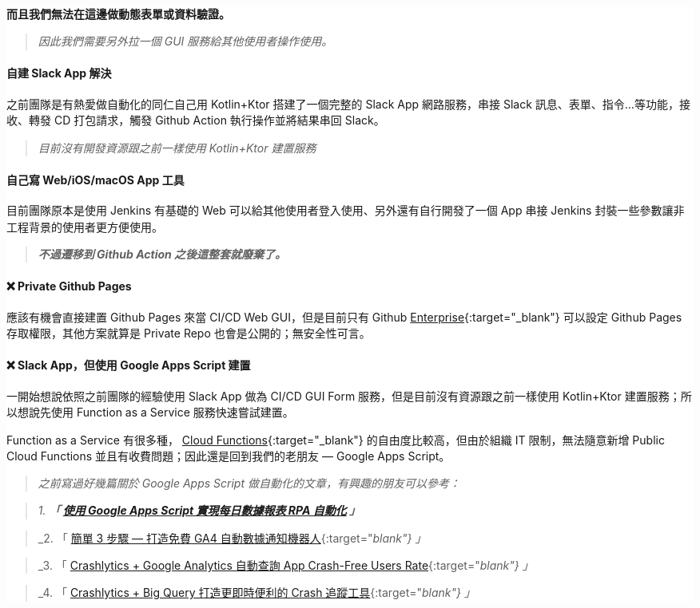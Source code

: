 **而且我們無法在這邊做動態表單或資料驗證。**


> _因此我們需要另外拉一個 GUI 服務給其他使用者操作使用。_ 




#### 自建 Slack App 解決

之前團隊是有熱愛做自動化的同仁自己用 Kotlin\+Ktor 搭建了一個完整的 Slack App 網路服務，串接 Slack 訊息、表單、指令…等功能，接收、轉發 CD 打包請求，觸發 Github Action 執行操作並將結果串回 Slack。


> _目前沒有開發資源跟之前一樣使用 Kotlin\+Ktor 建置服務_ 




#### 自己寫 Web/iOS/macOS App 工具

目前團隊原本是使用 Jenkins 有基礎的 Web 可以給其他使用者登入使用、另外還有自行開發了一個 App 串接 Jenkins 封裝一些參數讓非工程背景的使用者更方便使用。


> **_不過遷移到 Github Action 之後這整套就廢棄了。_** 




#### ❌ Private Github Pages

應該有機會直接建置 Github Pages 來當 CI/CD Web GUI，但是目前只有 Github [Enterprise](https://docs.github.com/en/enterprise-server@3.13/admin/configuration/configuring-your-enterprise/configuring-github-pages-for-your-enterprise#enabling-public-sites-for-github-pages){:target="_blank"} 可以設定 Github Pages 存取權限，其他方案就算是 Private Repo 也會是公開的；無安全性可言。
#### ❌ Slack App，但使用 Google Apps Script 建置

一開始想說依照之前團隊的經驗使用 Slack App 做為 CI/CD GUI Form 服務，但是目前沒有資源跟之前一樣使用 Kotlin\+Ktor 建置服務；所以想說先使用 Function as a Service 服務快速嘗試建置。

Function as a Service 有很多種， [Cloud Functions](https://cloud.google.com/functions?hl=zh-tw){:target="_blank"} 的自由度比較高，但由於組織 IT 限制，無法隨意新增 Public Cloud Functions 並且有收費問題；因此還是回到我們的老朋友 — Google Apps Script。


> _之前寫過好幾篇關於 Google Apps Script 做自動化的文章，有興趣的朋友可以參考：_ 
 

> _1\. **「 [使用 Google Apps Script 實現每日數據報表 RPA 自動化](../f6713ba3fee3/) 」**_ 
 

> _2\. 「 [簡單 3 步驟 — 打造免費 GA4 自動數據通知機器人](https://medium.com/zrealm-robotic-process-automation/%E7%B0%A1%E5%96%AE-3-%E6%AD%A5%E9%A9%9F-%E6%89%93%E9%80%A0%E5%85%8D%E8%B2%BB-ga4-%E8%87%AA%E5%8B%95%E6%95%B8%E6%93%9A%E9%80%9A%E7%9F%A5%E6%A9%9F%E5%99%A8%E4%BA%BA-1e85b8df2348?source=collection_home---6------1-----------------------){:target="_blank"} 」_ 
 

> _3\. 「 [Crashlytics \+ Google Analytics 自動查詢 App Crash\-Free Users Rate](https://medium.com/zrealm-robotic-process-automation/crashlytics-google-analytics-%E8%87%AA%E5%8B%95%E6%9F%A5%E8%A9%A2-app-crash-free-users-rate-793cb8f89b72?source=collection_home---6------8-----------------------){:target="_blank"} 」_ 
 

> _4\. 「 [Crashlytics \+ Big Query 打造更即時便利的 Crash 追蹤工具](https://medium.com/zrealm-robotic-process-automation/crashlytics-big-query-%E6%89%93%E9%80%A0%E6%9B%B4%E5%8D%B3%E6%99%82%E4%BE%BF%E5%88%A9%E7%9A%84-crash-%E8%BF%BD%E8%B9%A4%E5%B7%A5%E5%85%B7-e77b80cc6f89?source=collection_home---6------9-----------------------){:target="_blank"} 」_ 
